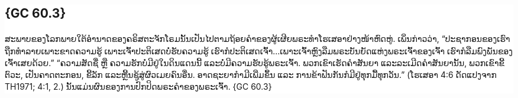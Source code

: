 [^2]: ເຈ. ເອ. ໄວລີ, ປະຫວັດນິກາຍໂປຣແຕັສຕັງ, ເຫຼັ້ມ. 1, ບົດ. 4.

## {GC 60.3}

ສະພາບຂອງໂລກພາຍໃຕ້ອຳນາດຂອງຄຣິສຕະຈັກໂຣມນັ້ນເປັນໄປຕາມຖ້ອຍຄຳຂອງຜູ້ເຜີຍພຣະທຳໂຮເສອາຢ່າງໜ້າຫົດຫູ່. ເພິ່ນກ່າວວ່າ, “ປະຊາກອນຂອງເຮົາຖືກທຳລາຍເພາະຂາດຄວາມຮູ້ ເພາະເຈົ້າປະຕິເສດບໍ່ຮັບຄວາມຮູ້ ເຮົາກໍປະຕິເສດເຈົ້າ…ເພາະເຈົ້າຫຼົງລືມພຣະບັນຍັດແຫ່ງພຣະເຈົ້າຂອງເຈົ້າ ເຮົາກໍລືມພົງພັນຂອງເຈົ້າເສຍດ້ວຍ.” “ຄວາມສັດຊື່ ຫຼື ຄວາມຮັກບໍ່ມີຢູ່ໃນດິນແດນນີ້ ແລະບໍ່ມີຄວາມຮັບຮູ້ພຣະເຈົ້າ. ພວກເຂົາເຮັດຄຳສັນຍາ ແລະລະເມີດຄຳສັນຍານັ້ນ, ພວກເຂົາຂີ້ຕົວະ, ເປັນຄາດຕະກອນ, ຂີ້ລັກ ແລະຫຼີ້ນຊູ້ສູ່ຜົວເມຍຄົນອື່ນ. ອາດຊະຍາກຳມີເພີ່ມຂຶ້ນ ແລະ ການຂ້າຟັນກັນກໍມີຢູ່ທຸກມື້ທຸກວັນ.” (ໂຮເສອາ 4:6 ດັດແປງຈາກ TH1971; 4:1, 2.) ນັ້ນແມ່ນຜົນຂອງການປົກປິດພຣະຄຳຂອງພຣະເຈົ້າ. {GC 60.3}


[^1]: ພຣະຄາດິນານ ໄວສ໌ແມນ, ຈາກຄຳເທດສະໜາຄັ້ງທີ 8, ໝວດ 3, ວັກ 26 ເລື່ອງ: ພິສູດແລ້ວຈາກພຣະຄຳພີວ່າ ເລືອດເນື້ອຂອງພຣະຄຣິສປາກົດຢູ່ຈິງໃນພິທີສິນມະຫາສະນິດ.